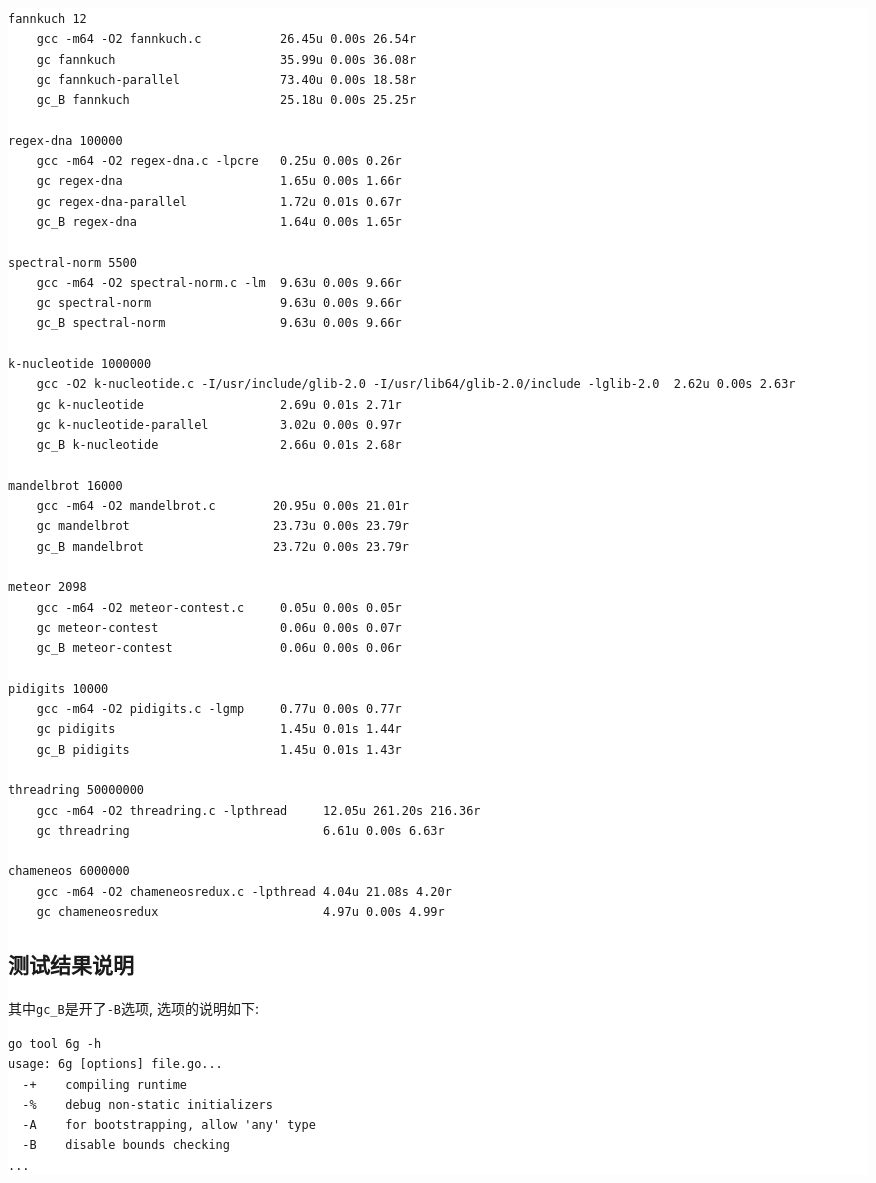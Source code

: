 	fannkuch 12
		gcc -m64 -O2 fannkuch.c           26.45u 0.00s 26.54r
		gc fannkuch                       35.99u 0.00s 36.08r
		gc fannkuch-parallel              73.40u 0.00s 18.58r
		gc_B fannkuch                     25.18u 0.00s 25.25r

	regex-dna 100000
		gcc -m64 -O2 regex-dna.c -lpcre   0.25u 0.00s 0.26r
		gc regex-dna                      1.65u 0.00s 1.66r
		gc regex-dna-parallel             1.72u 0.01s 0.67r
		gc_B regex-dna                    1.64u 0.00s 1.65r

	spectral-norm 5500
		gcc -m64 -O2 spectral-norm.c -lm  9.63u 0.00s 9.66r
		gc spectral-norm                  9.63u 0.00s 9.66r
		gc_B spectral-norm                9.63u 0.00s 9.66r

	k-nucleotide 1000000
		gcc -O2 k-nucleotide.c -I/usr/include/glib-2.0 -I/usr/lib64/glib-2.0/include -lglib-2.0  2.62u 0.00s 2.63r
		gc k-nucleotide                   2.69u 0.01s 2.71r
		gc k-nucleotide-parallel          3.02u 0.00s 0.97r
		gc_B k-nucleotide                 2.66u 0.01s 2.68r

	mandelbrot 16000
		gcc -m64 -O2 mandelbrot.c        20.95u 0.00s 21.01r
		gc mandelbrot                    23.73u 0.00s 23.79r
		gc_B mandelbrot                  23.72u 0.00s 23.79r

	meteor 2098
		gcc -m64 -O2 meteor-contest.c     0.05u 0.00s 0.05r
		gc meteor-contest                 0.06u 0.00s 0.07r
		gc_B meteor-contest               0.06u 0.00s 0.06r

	pidigits 10000
		gcc -m64 -O2 pidigits.c -lgmp     0.77u 0.00s 0.77r
		gc pidigits                       1.45u 0.01s 1.44r
		gc_B pidigits                     1.45u 0.01s 1.43r

	threadring 50000000
		gcc -m64 -O2 threadring.c -lpthread     12.05u 261.20s 216.36r
		gc threadring                           6.61u 0.00s 6.63r

	chameneos 6000000
		gcc -m64 -O2 chameneosredux.c -lpthread 4.04u 21.08s 4.20r
		gc chameneosredux                       4.97u 0.00s 4.99r


## 测试结果说明

其中`gc_B`是开了`-B`选项, 选项的说明如下:

	go tool 6g -h
	usage: 6g [options] file.go...
	  -+    compiling runtime
	  -%    debug non-static initializers
	  -A    for bootstrapping, allow 'any' type
	  -B    disable bounds checking
	...
